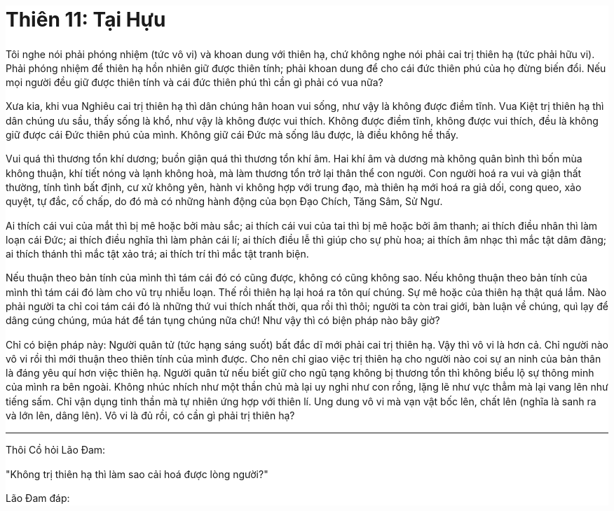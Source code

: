# Thiên 11: Tại Hựu

Tôi nghe nói phải phóng nhiệm (tức vô vi) và khoan dung với thiên hạ, chứ không
nghe nói phải cai trị thiên hạ (tức phải hữu vi). Phải phóng nhiệm để thiên hạ
hồn nhiên giữ được thiên tính; phải khoan dung để cho cái đức thiên phú của họ
đừng biến đổi. Nếu mọi người đều giữ được thiên tính và cái đức thiên phú thì 
cần gì phải có vua nữa?

Xưa kia, khi vua Nghiêu cai trị thiên hạ thì dân chúng hân hoan vui sống, như
vậy là không được điềm tĩnh. Vua Kiệt trị thiên hạ thì dân chúng ưu sầu, thấy
sống là khổ, như vậy là không được vui thích. Không được điềm tĩnh, không được
vui thích, đều là không giữ được cái Đức thiên phú của mình. Không giữ cái Đức
mà sống lâu được, là điều không hề thấy.

Vui quá thì thương tổn khí dương; buồn giận quá thì thương tổn khí âm. Hai khí
âm và dương mà không quân bình thì bốn mùa không thuận, khí tiết nóng và lạnh
không hoà, mà làm thương tổn trở lại thân thể con người. Con người hoá ra vui
và giận thất thường, tính tình bất định, cư xử không yên, hành vi không hợp với
trung đạo, mà thiên hạ mới hoá ra giả dối, cong queo, xảo quyệt, tự đắc, cố
chấp, do đó mà có những hành động của bọn Đạo Chích, Tăng Sâm, Sử Ngư.

Ai thích cái vui của mắt thì bị mê hoặc bởi màu sắc; ai thích cái vui của tai
thì bị mê hoặc bởi âm thanh; ai thích điều nhân thì làm loạn cái Đức; ai thích
điều nghĩa thì làm phản cái lí; ai thích điều lễ thì giúp cho sự phù hoa; ai
thích âm nhạc thì mắc tật dâm đãng; ai thích thánh thì mắc tật xảo trá; ai
thích trí thì mắc tật tranh biện.

Nếu thuận theo bản tính của mình thì tám cái đó có cũng được, không có cũng
không sao. Nếu không thuận theo bản tính của mình thì tám cái đó làm cho vũ 
trụ nhiễu loạn. Thế rồi thiên hạ lại hoá ra tôn quí chúng. Sự mê hoặc của 
thiên hạ thật quá lắm. Nào phải người ta chỉ coi tám cái đó là những thứ vui 
thích nhất thời, qua rồi thì thôi; người ta còn trai giới, bàn luận về chúng, 
quì lạy để dâng cúng chúng, múa hát để tán tụng chúng nữa chứ! Như vậy thì có 
biện pháp nào bây giờ?

Chỉ có biện pháp này: Người quân tử (tức hạng sáng suốt) bất đắc dĩ mới phải
cai trị thiên hạ. Vậy thì vô vi là hơn cả. Chỉ người nào vô vi rồi thì mới
thuận theo thiên tính của mình được. Cho nên chỉ giao việc trị thiên hạ cho
người nào coi sự an ninh của bản thân là đáng yêu quí hơn việc thiên hạ. Người
quân tử nếu biết giữ cho ngũ tạng không bị thương tổn thì không biểu lộ sự
thông minh của mình ra bên ngoài. Không nhúc nhích như một thần chủ mà lại uy
nghi như con rồng, lặng lẽ như vực thẳm mà lại vang lên như tiếng sấm. Chỉ vận
dụng tinh thần mà tự nhiên ứng hợp với thiên lí. Ung dung vô vi mà vạn vật bốc
lên, chất lên (nghĩa là sanh ra và lớn lên, dâng lên). Vô vi là đủ rồi, có cần
gì phải trị thiên hạ?

***

Thôi Cồ hỏi Lão Đam:

"Không trị thiên hạ thì làm sao cải hoá được lòng người?"

Lão Đam đáp:
